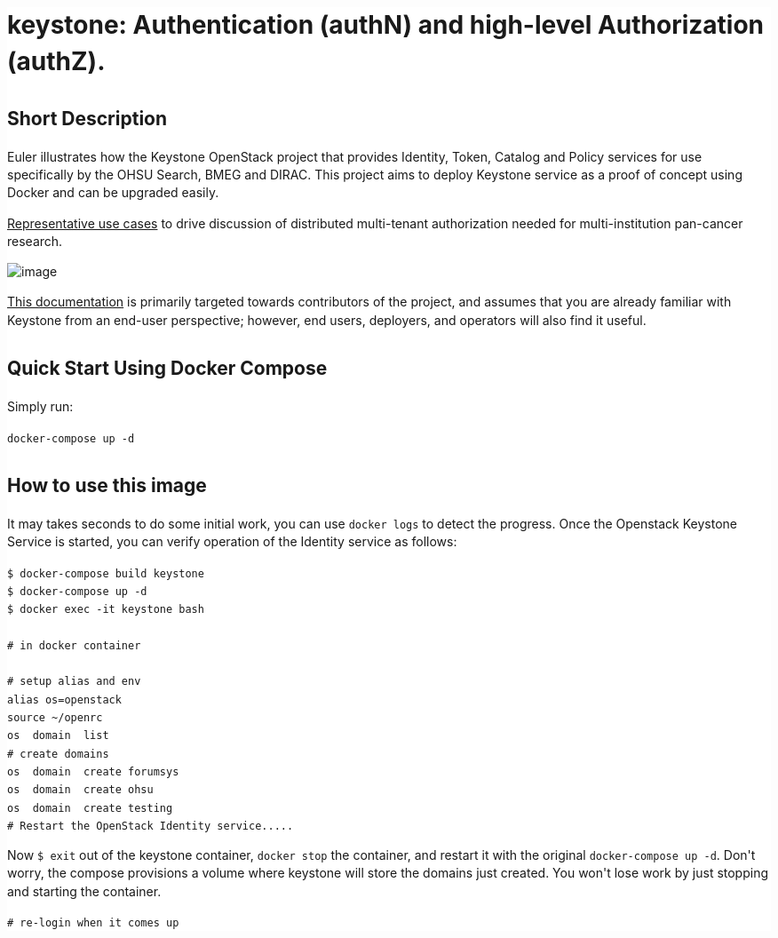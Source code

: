 # keystone: Authentication (authN) and high-level Authorization (authZ).


## Short Description

Euler illustrates how the Keystone OpenStack project that provides Identity, Token, Catalog and Policy services for use specifically by the OHSU Search, BMEG and DIRAC. This project aims to deploy Keystone service  as a proof of concept using Docker and can be upgraded easily.

[Representative use cases](docs/use_cases.md) to drive discussion of distributed multi-tenant authorization needed for multi-institution pan-cancer research.

![image](https://cloud.githubusercontent.com/assets/47808/20950267/9674d14c-bbd3-11e6-9791-55966149880e.png)

[This documentation](http://docs.openstack.org/developer/keystone/) is primarily targeted towards contributors of the project, and assumes that you are already familiar with Keystone from an end-user perspective; however, end users, deployers, and operators will also find it useful.


## Quick Start Using Docker Compose

Simply run:

```docker-compose up -d```

## How to use this image

It may takes seconds to do some initial work, you can use `docker logs` to detect the progress. Once the Openstack Keystone Service is started, you can verify operation of the Identity service as follows:

```
$ docker-compose build keystone
$ docker-compose up -d
$ docker exec -it keystone bash

# in docker container

# setup alias and env
alias os=openstack
source ~/openrc
os  domain  list
# create domains
os  domain  create forumsys
os  domain  create ohsu
os  domain  create testing
# Restart the OpenStack Identity service.....
```

Now `$ exit` out of the keystone container, `docker stop` the container, and restart it with the original `docker-compose up -d`.
Don't worry, the compose provisions a volume where keystone will store the domains just created. You won't lose work by just stopping and starting the container.

```
# re-login when it comes up